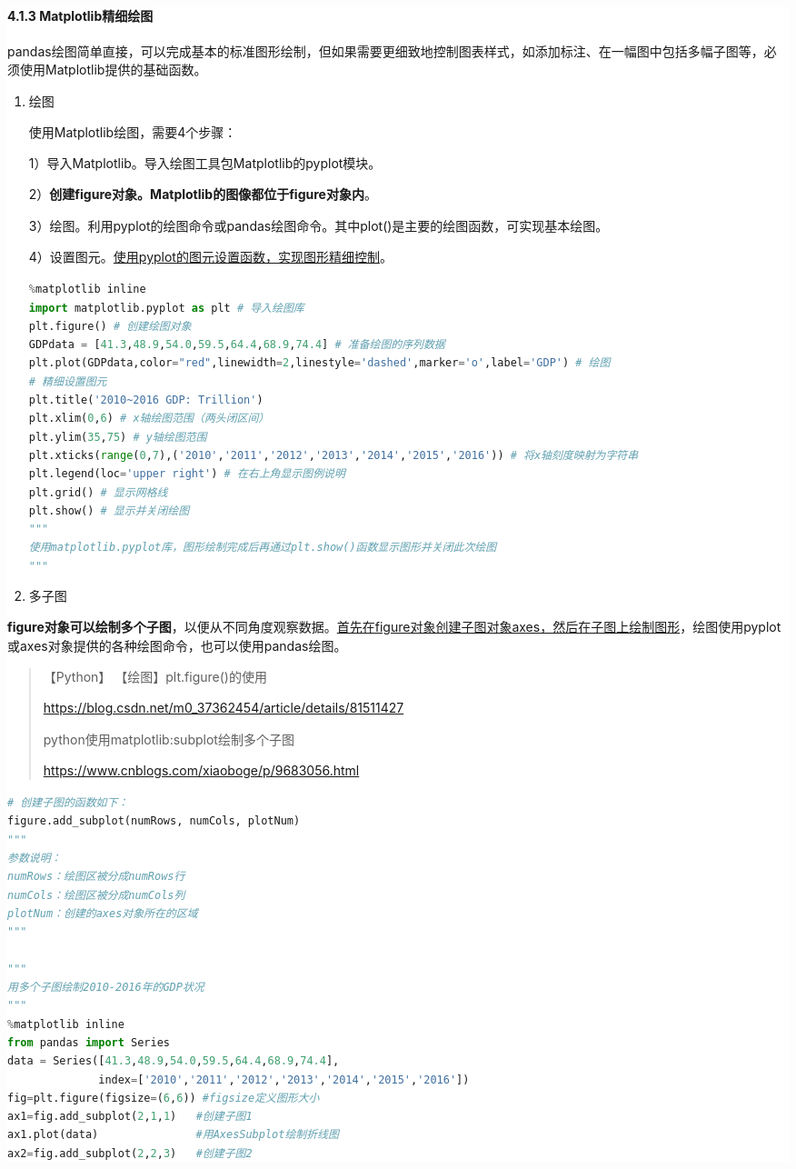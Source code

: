 #### 4.1.3 Matplotlib精细绘图

​	pandas绘图简单直接，可以完成基本的标准图形绘制，但如果需要更细致地控制图表样式，如添加标注、在一幅图中包括多幅子图等，必须使用Matplotlib提供的基础函数。

1. 绘图

   使用Matplotlib绘图，需要4个步骤：

   1）导入Matplotlib。导入绘图工具包Matplotlib的pyplot模块。

   2）**创建figure对象。Matplotlib的图像都位于figure对象内**。

   3）绘图。利用pyplot的绘图命令或pandas绘图命令。其中plot()是主要的绘图函数，可实现基本绘图。

   4）设置图元。<u>使用pyplot的图元设置函数，实现图形精细控制</u>。

   ```python
   %matplotlib inline
   import matplotlib.pyplot as plt # 导入绘图库
   plt.figure() # 创建绘图对象
   GDPdata = [41.3,48.9,54.0,59.5,64.4,68.9,74.4] # 准备绘图的序列数据
   plt.plot(GDPdata,color="red",linewidth=2,linestyle='dashed',marker='o',label='GDP') # 绘图
   # 精细设置图元
   plt.title('2010~2016 GDP: Trillion')
   plt.xlim(0,6) # x轴绘图范围（两头闭区间）
   plt.ylim(35,75) # y轴绘图范围
   plt.xticks(range(0,7),('2010','2011','2012','2013','2014','2015','2016')) # 将x轴刻度映射为字符串
   plt.legend(loc='upper right') # 在右上角显示图例说明
   plt.grid() # 显示网格线
   plt.show() # 显示并关闭绘图
   """
   使用matplotlib.pyplot库，图形绘制完成后再通过plt.show()函数显示图形并关闭此次绘图
   """
   ```

2.  多子图

   ​	**figure对象可以绘制多个子图**，以便从不同角度观察数据。<u>首先在figure对象创建子图对象axes，然后在子图上绘制图形</u>，绘图使用pyplot或axes对象提供的各种绘图命令，也可以使用pandas绘图。

   >【Python】 【绘图】plt.figure()的使用
   >
   > https://blog.csdn.net/m0_37362454/article/details/81511427
   >
   >python使用matplotlib:subplot绘制多个子图 
   >
   > https://www.cnblogs.com/xiaoboge/p/9683056.html 

   ```python
   # 创建子图的函数如下：
   figure.add_subplot(numRows, numCols, plotNum)
   """
   参数说明：
   numRows：绘图区被分成numRows行
   numCols：绘图区被分成numCols列
   plotNum：创建的axes对象所在的区域
   """
   
   """
   用多个子图绘制2010-2016年的GDP状况
   """
   %matplotlib inline
   from pandas import Series
   data = Series([41.3,48.9,54.0,59.5,64.4,68.9,74.4], 
                 index=['2010','2011','2012','2013','2014','2015','2016'])
   fig=plt.figure(figsize=(6,6)) #figsize定义图形大小
   ax1=fig.add_subplot(2,1,1)   #创建子图1 
   ax1.plot(data)               #用AxesSubplot绘制折线图
   ax2=fig.add_subplot(2,2,3)   #创建子图2 
   ```
